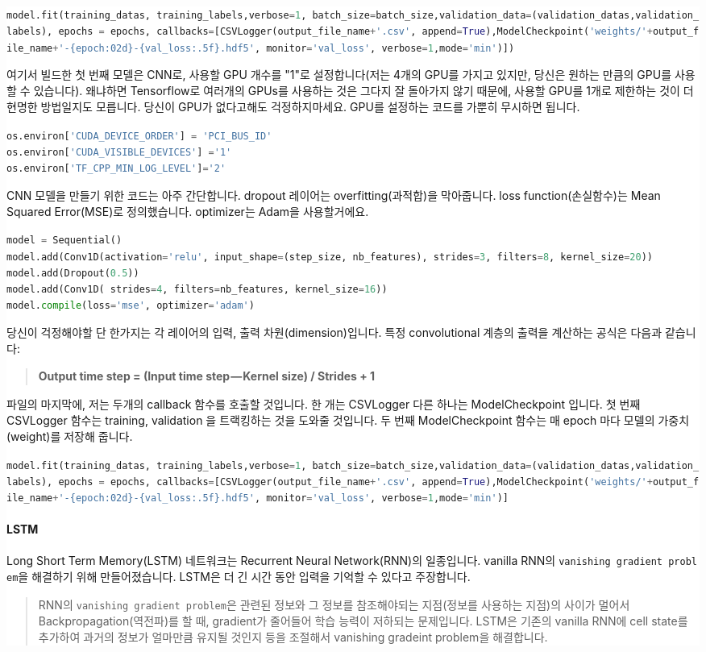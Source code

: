 ```Python
model.fit(training_datas, training_labels,verbose=1, batch_size=batch_size,validation_data=(validation_datas,validation_labels), epochs = epochs, callbacks=[CSVLogger(output_file_name+'.csv', append=True),ModelCheckpoint('weights/'+output_file_name+'-{epoch:02d}-{val_loss:.5f}.hdf5', monitor='val_loss', verbose=1,mode='min')])
```



여기서 빌드한 첫 번째 모델은 CNN로, 사용할 GPU 개수를 "1"로 설정합니다(저는 4개의 GPU를 가지고 있지만, 당신은 원하는 만큼의 GPU를 사용할 수 있습니다). 왜냐하면 Tensorflow로 여러개의 GPUs를 사용하는 것은 그다지 잘 돌아가지 않기 때문에, 사용할 GPU를 1개로 제한하는 것이 더 현명한 방법일지도 모릅니다. 당신이 GPU가 없다고해도 걱정하지마세요. GPU를 설정하는 코드를 가뿐히 무시하면 됩니다.

```Python
os.environ['CUDA_DEVICE_ORDER'] = 'PCI_BUS_ID'
os.environ['CUDA_VISIBLE_DEVICES'] ='1'
os.environ['TF_CPP_MIN_LOG_LEVEL']='2'
```



CNN 모델을 만들기 위한 코드는 아주 간단합니다. dropout 레이어는 overfitting(과적합)을 막아줍니다. loss function(손실함수)는 Mean Squared Error(MSE)로 정의했습니다. optimizer는 Adam을 사용할거에요.

```Python
model = Sequential()
model.add(Conv1D(activation='relu', input_shape=(step_size, nb_features), strides=3, filters=8, kernel_size=20))
model.add(Dropout(0.5))
model.add(Conv1D( strides=4, filters=nb_features, kernel_size=16))
model.compile(loss='mse', optimizer='adam')
```



당신이 걱정해야할 단 한가지는 각 레이어의 입력, 출력 차원(dimension)입니다. 특정 convolutional 계층의 출력을 계산하는 공식은 다음과 같습니다:

> **Output time step = (Input time step — Kernel size) / Strides + 1**



파일의 마지막에, 저는 두개의 callback 함수를 호출할 것입니다. 한 개는 CSVLogger 다른 하나는 ModelCheckpoint 입니다. 첫 번째 CSVLogger 함수는 training, validation 을 트랙킹하는 것을 도와줄 것입니다. 두 번째 ModelCheckpoint 함수는 매 epoch 마다 모델의 가중치(weight)를 저장해 줍니다.

```Python
model.fit(training_datas, training_labels,verbose=1, batch_size=batch_size,validation_data=(validation_datas,validation_labels), epochs = epochs, callbacks=[CSVLogger(output_file_name+'.csv', append=True),ModelCheckpoint('weights/'+output_file_name+'-{epoch:02d}-{val_loss:.5f}.hdf5', monitor='val_loss', verbose=1,mode='min')]
```




#### LSTM

Long Short Term Memory(LSTM) 네트워크는 Recurrent Neural Network(RNN)의 일종입니다. vanilla RNN의 `vanishing gradient problem`을 해결하기 위해 만들어졌습니다. LSTM은 더 긴 시간 동안 입력을 기억할 수 있다고 주장합니다.



> RNN의 `vanishing gradient problem`은 관련된 정보와 그 정보를 참조해야되는 지점(정보를 사용하는 지점)의 사이가 멀어서 Backpropagation(역전파)를 할 때, gradient가 줄어들어 학습 능력이 저하되는 문제입니다. LSTM은 기존의 vanilla RNN에 cell state를 추가하여 과거의 정보가 얼마만큼 유지될 것인지 등을 조절해서 vanishing gradeint problem을 해결합니다.
